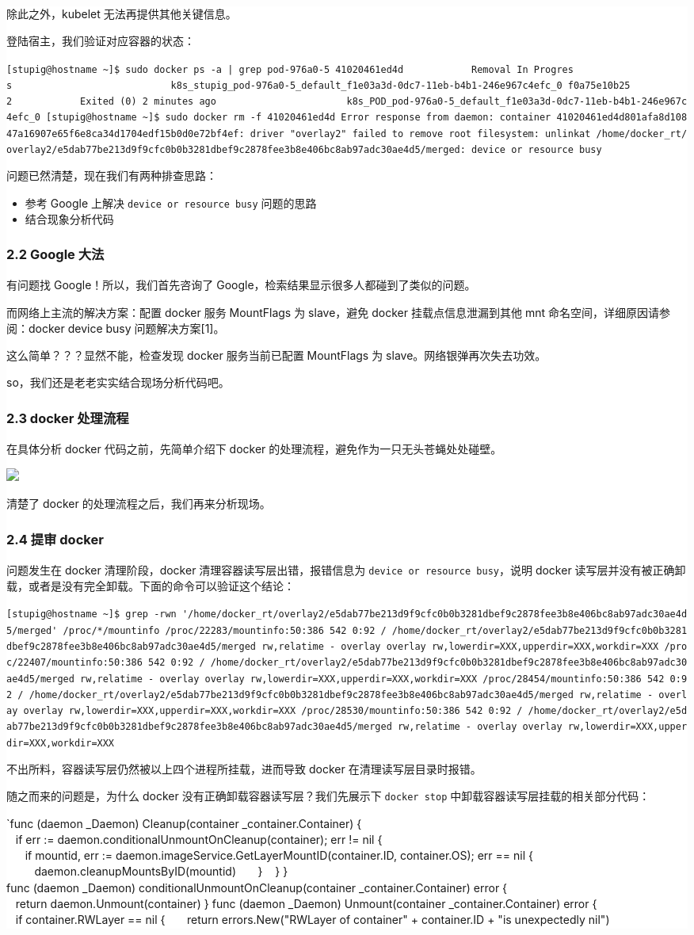 除此之外，kubelet 无法再提供其他关键信息。

登陆宿主，我们验证对应容器的状态：

`[stupig@hostname ~]$ sudo docker ps -a | grep pod-976a0-5 41020461ed4d            Removal In Progress                            k8s_stupig_pod-976a0-5_default_f1e03a3d-0dc7-11eb-b4b1-246e967c4efc_0 f0a75e10b252            Exited (0) 2 minutes ago                       k8s_POD_pod-976a0-5_default_f1e03a3d-0dc7-11eb-b4b1-246e967c4efc_0 [stupig@hostname ~]$ sudo docker rm -f 41020461ed4d Error response from daemon: container 41020461ed4d801afa8d10847a16907e65f6e8ca34d1704edf15b0d0e72bf4ef: driver "overlay2" failed to remove root filesystem: unlinkat /home/docker_rt/overlay2/e5dab77be213d9f9cfc0b0b3281dbef9c2878fee3b8e406bc8ab97adc30ae4d5/merged: device or resource busy`

问题已然清楚，现在我们有两种排查思路：

- 参考 Google 上解决 `device or resource busy` 问题的思路
- 结合现象分析代码

### 2.2 Google 大法

有问题找 Google！所以，我们首先咨询了 Google，检索结果显示很多人都碰到了类似的问题。

而网络上主流的解决方案：配置 docker 服务 MountFlags 为 slave，避免 docker 挂载点信息泄漏到其他 mnt 命名空间，详细原因请参阅：docker device busy 问题解决方案\[1]。

这么简单？？？显然不能，检查发现 docker 服务当前已配置 MountFlags 为 slave。网络银弹再次失去功效。

so，我们还是老老实实结合现场分析代码吧。

### 2.3 docker 处理流程

在具体分析 docker 代码之前，先简单介绍下 docker 的处理流程，避免作为一只无头苍蝇处处碰壁。

![](https://notes-learning.oss-cn-beijing.aliyuncs.com/4d90f6bb-b649-46d3-870f-b087ab75cbf9/640)

清楚了 docker 的处理流程之后，我们再来分析现场。

### 2.4 提审 docker

问题发生在 docker 清理阶段，docker 清理容器读写层出错，报错信息为 `device or resource busy`，说明 docker 读写层并没有被正确卸载，或者是没有完全卸载。下面的命令可以验证这个结论：

`[stupig@hostname ~]$ grep -rwn '/home/docker_rt/overlay2/e5dab77be213d9f9cfc0b0b3281dbef9c2878fee3b8e406bc8ab97adc30ae4d5/merged' /proc/*/mountinfo /proc/22283/mountinfo:50:386 542 0:92 / /home/docker_rt/overlay2/e5dab77be213d9f9cfc0b0b3281dbef9c2878fee3b8e406bc8ab97adc30ae4d5/merged rw,relatime - overlay overlay rw,lowerdir=XXX,upperdir=XXX,workdir=XXX /proc/22407/mountinfo:50:386 542 0:92 / /home/docker_rt/overlay2/e5dab77be213d9f9cfc0b0b3281dbef9c2878fee3b8e406bc8ab97adc30ae4d5/merged rw,relatime - overlay overlay rw,lowerdir=XXX,upperdir=XXX,workdir=XXX /proc/28454/mountinfo:50:386 542 0:92 / /home/docker_rt/overlay2/e5dab77be213d9f9cfc0b0b3281dbef9c2878fee3b8e406bc8ab97adc30ae4d5/merged rw,relatime - overlay overlay rw,lowerdir=XXX,upperdir=XXX,workdir=XXX /proc/28530/mountinfo:50:386 542 0:92 / /home/docker_rt/overlay2/e5dab77be213d9f9cfc0b0b3281dbef9c2878fee3b8e406bc8ab97adc30ae4d5/merged rw,relatime - overlay overlay rw,lowerdir=XXX,upperdir=XXX,workdir=XXX`

不出所料，容器读写层仍然被以上四个进程所挂载，进而导致 docker 在清理读写层目录时报错。

随之而来的问题是，为什么 docker 没有正确卸载容器读写层？我们先展示下 `docker stop` 中卸载容器读写层挂载的相关部分代码：

\`func (daemon _Daemon) Cleanup(container _container.Container) {
   if err := daemon.conditionalUnmountOnCleanup(container); err != nil {
      if mountid, err := daemon.imageService.GetLayerMountID(container.ID, container.OS); err == nil {
         daemon.cleanupMountsByID(mountid)
      }
   }
}
func (daemon _Daemon) conditionalUnmountOnCleanup(container _container.Container) error {
   return daemon.Unmount(container)
}
func (daemon _Daemon) Unmount(container _container.Container) error {
   if container.RWLayer == nil {
      return errors.New("RWLayer of container" + container.ID + "is unexpectedly nil")